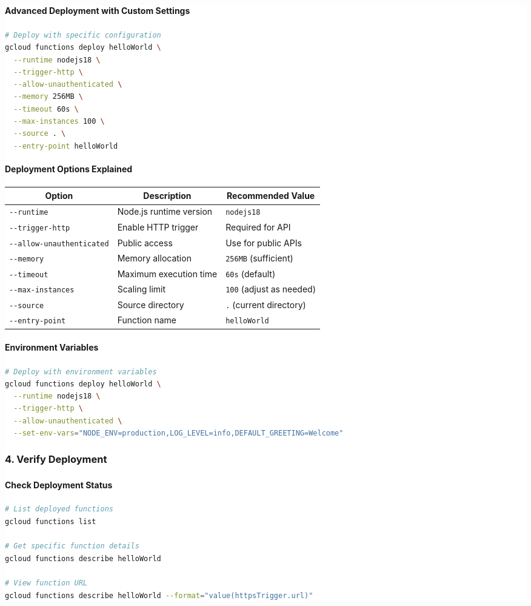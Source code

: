#### Advanced Deployment with Custom Settings

```bash
# Deploy with specific configuration
gcloud functions deploy helloWorld \
  --runtime nodejs18 \
  --trigger-http \
  --allow-unauthenticated \
  --memory 256MB \
  --timeout 60s \
  --max-instances 100 \
  --source . \
  --entry-point helloWorld
```

#### Deployment Options Explained

| Option | Description | Recommended Value |
|--------|-------------|-------------------|
| `--runtime` | Node.js runtime version | `nodejs18` |
| `--trigger-http` | Enable HTTP trigger | Required for API |
| `--allow-unauthenticated` | Public access | Use for public APIs |
| `--memory` | Memory allocation | `256MB` (sufficient) |
| `--timeout` | Maximum execution time | `60s` (default) |
| `--max-instances` | Scaling limit | `100` (adjust as needed) |
| `--source` | Source directory | `.` (current directory) |
| `--entry-point` | Function name | `helloWorld` |

#### Environment Variables

```bash
# Deploy with environment variables
gcloud functions deploy helloWorld \
  --runtime nodejs18 \
  --trigger-http \
  --allow-unauthenticated \
  --set-env-vars="NODE_ENV=production,LOG_LEVEL=info,DEFAULT_GREETING=Welcome"
```

### 4. Verify Deployment

#### Check Deployment Status

```bash
# List deployed functions
gcloud functions list

# Get specific function details
gcloud functions describe helloWorld

# View function URL
gcloud functions describe helloWorld --format="value(httpsTrigger.url)"
```
